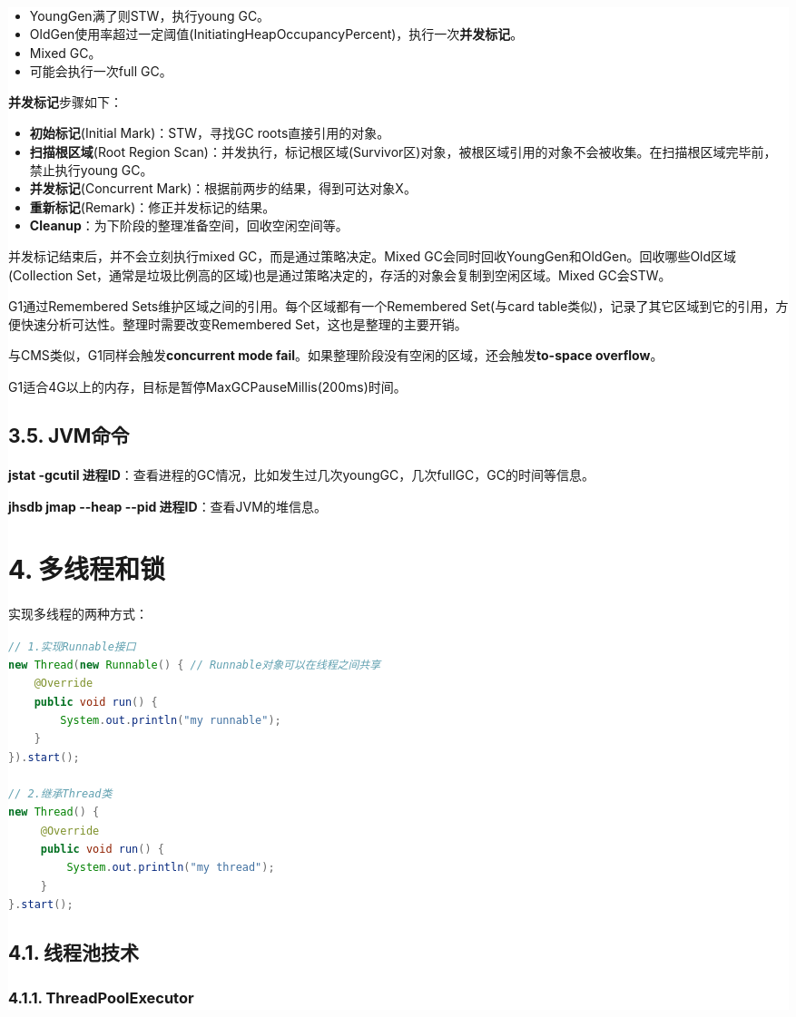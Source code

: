 * YoungGen满了则STW，执行young GC。
* OldGen使用率超过一定阈值(InitiatingHeapOccupancyPercent)，执行一次**并发标记**。
* Mixed GC。
* 可能会执行一次full GC。

**并发标记**步骤如下：

- **初始标记**(Initial Mark)：STW，寻找GC roots直接引用的对象。
- **扫描根区域**(Root Region Scan)：并发执行，标记根区域(Survivor区)对象，被根区域引用的对象不会被收集。在扫描根区域完毕前，禁止执行young GC。
- **并发标记**(Concurrent Mark)：根据前两步的结果，得到可达对象X。
- **重新标记**(Remark)：修正并发标记的结果。
- **Cleanup**：为下阶段的整理准备空间，回收空闲空间等。

并发标记结束后，并不会立刻执行mixed GC，而是通过策略决定。Mixed GC会同时回收YoungGen和OldGen。回收哪些Old区域(Collection Set，通常是垃圾比例高的区域)也是通过策略决定的，存活的对象会复制到空闲区域。Mixed GC会STW。

G1通过Remembered Sets维护区域之间的引用。每个区域都有一个Remembered Set(与card table类似)，记录了其它区域到它的引用，方便快速分析可达性。整理时需要改变Remembered Set，这也是整理的主要开销。

与CMS类似，G1同样会触发**concurrent mode fail**。如果整理阶段没有空闲的区域，还会触发**to-space overflow**。

G1适合4G以上的内存，目标是暂停MaxGCPauseMillis(200ms)时间。

## 3.5. JVM命令

**jstat -gcutil 进程ID**：查看进程的GC情况，比如发生过几次youngGC，几次fullGC，GC的时间等信息。

**jhsdb jmap --heap --pid 进程ID**：查看JVM的堆信息。

# 4. 多线程和锁

实现多线程的两种方式：

```java
// 1.实现Runnable接口
new Thread(new Runnable() { // Runnable对象可以在线程之间共享
    @Override
    public void run() {
        System.out.println("my runnable");
    }
}).start();

// 2.继承Thread类
new Thread() {
     @Override
     public void run() {
         System.out.println("my thread");
     }
}.start();
```

## 4.1. 线程池技术

### 4.1.1. ThreadPoolExecutor

